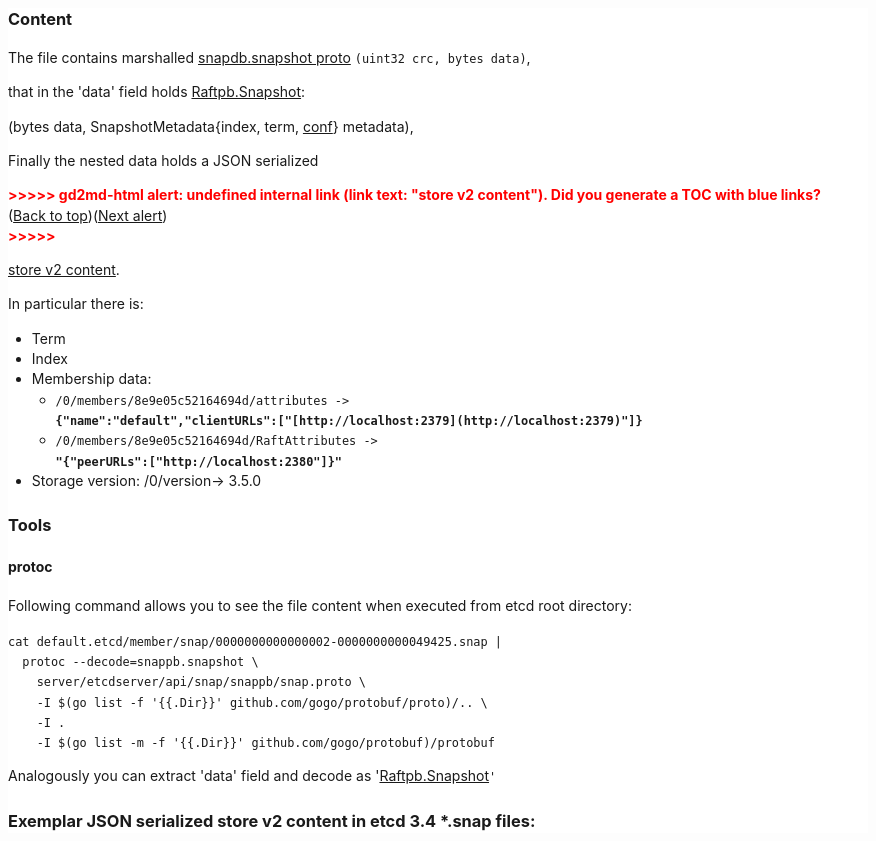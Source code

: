
### Content

The file contains marshalled [snapdb.snapshot proto](https://github.com/etcd-io/etcd/blob/ad5b30297a43daeb5ce7311fa606ce4c1f16618f/server/etcdserver/api/snap/snappb/snap.proto#L11) `(uint32 crc, bytes data)`,

that in the 'data' field holds [Raftpb.Snapshot](https://github.com/etcd-io/etcd/blob/ad5b30297a43daeb5ce7311fa606ce4c1f16618f/raft/raftpb/raft.proto#L31):

(bytes data, SnapshotMetadata{index, term, [conf](https://github.com/etcd-io/etcd/blob/ad5b30297a43daeb5ce7311fa606ce4c1f16618f/raft/raftpb/raft.proto#L99)} metadata), 

Finally the nested data holds a JSON serialized 

<p id="gdcalert2" ><span style="color: red; font-weight: bold">>>>>>  gd2md-html alert: undefined internal link (link text: "store v2 content"). Did you generate a TOC with blue links? </span><br>(<a href="#">Back to top</a>)(<a href="#gdcalert3">Next alert</a>)<br><span style="color: red; font-weight: bold">>>>>> </span></p>

[store v2 content](#heading=h.j3kt3frgwhrh).

In particular there is: 



* Term
* Index
* Membership data: 
    * <code>/0/members/8e9e05c52164694d/attributes -> <strong>{\"name\":\"default\",\"clientURLs\":[\"[http://localhost:2379\](http://localhost:2379\)"]}</strong></code>
    * <code>/0/members/8e9e05c52164694d/RaftAttributes -> <strong>"{\"peerURLs\":[\"http://localhost:2380\"]}"</strong></code>
* Storage version: /0/version-> 3.5.0


### Tools


#### protoc

Following command allows you to see the file content when executed from etcd root directory:


```
cat default.etcd/member/snap/0000000000000002-0000000000049425.snap | 
  protoc --decode=snappb.snapshot \
    server/etcdserver/api/snap/snappb/snap.proto \
    -I $(go list -f '{{.Dir}}' github.com/gogo/protobuf/proto)/.. \
    -I . 
    -I $(go list -m -f '{{.Dir}}' github.com/gogo/protobuf)/protobuf
```


Analogously you can extract 'data' field and decode as '[Raftpb.Snapshot](https://github.com/etcd-io/etcd/blob/ad5b30297a43daeb5ce7311fa606ce4c1f16618f/raft/raftpb/raft.proto#L31)`'`


### Exemplar JSON serialized store v2 content in etcd 3.4 *.snap files:
